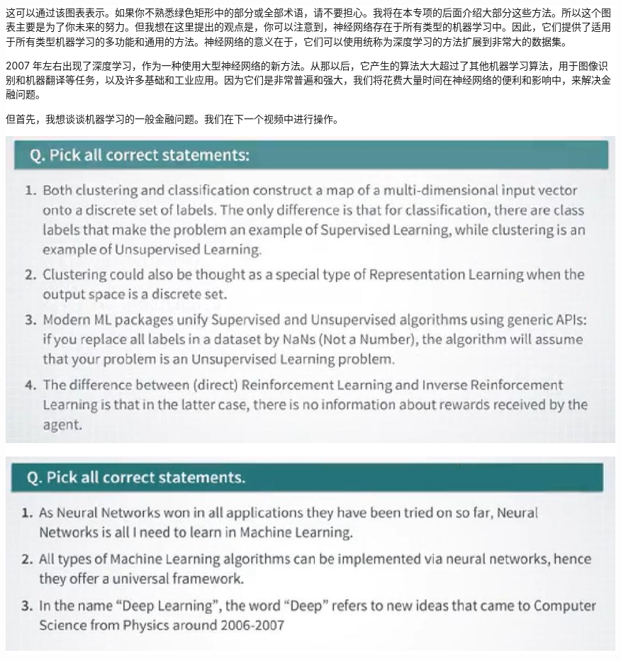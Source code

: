 这可以通过该图表表示。如果你不熟悉绿色矩形中的部分或全部术语，请不要担心。我将在本专项的后面介绍大部分这些方法。所以这个图表主要是为了你未来的努力。但我想在这里提出的观点是，你可以注意到，神经网络存在于所有类型的机器学习中。因此，它们提供了适用于所有类型机器学习的多功能和通用的方法。神经网络的意义在于，它们可以使用统称为深度学习的方法扩展到非常大的数据集。

2007 年左右出现了深度学习，作为一种使用大型神经网络的新方法。从那以后，它产生的算法大大超过了其他机器学习算法，用于图像识别和机器翻译等任务，以及许多基础和工业应用。因为它们是非常普遍和强大，我们将花费大量时间在神经网络的便利和影响中，来解决金融问题。

但首先，我想谈谈机器学习的一般金融问题。我们在下一个视频中进行操作。

![](../img/1-1-3-14.jpg)

![](../img/1-1-3-15.jpg)
